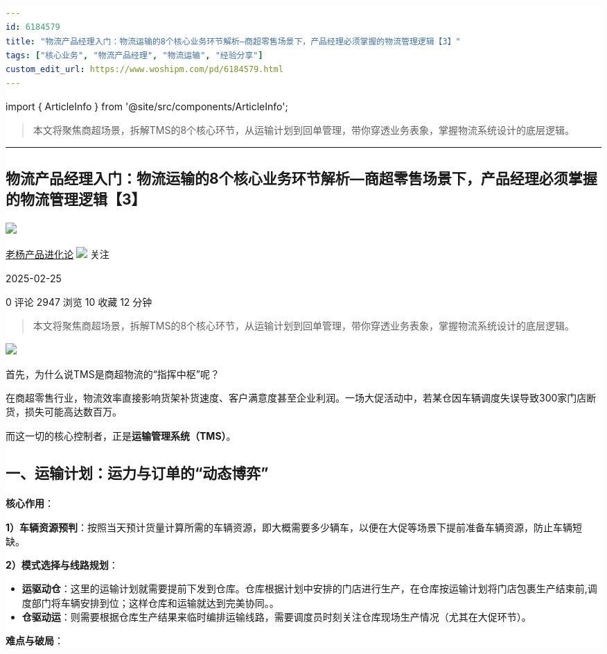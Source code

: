 ```yaml
---
id: 6184579
title: "物流产品经理入门：物流运输的8个核心业务环节解析—商超零售场景下，产品经理必须掌握的物流管理逻辑【3】"
tags: ["核心业务", "物流产品经理", "物流运输", "经验分享"]
custom_edit_url: https://www.woshipm.com/pd/6184579.html
---
```

import { ArticleInfo } from '@site/src/components/ArticleInfo';

<ArticleInfo
    author="老杨产品进化论"
    authorLink="https://www.woshipm.com/u/16383"
    published="2025-02-25"
    views={2947}
    comments={0}
    collects={10}
/>

> 本文将聚焦商超场景，拆解TMS的8个核心环节，从运输计划到回单管理，带你穿透业务表象，掌握物流系统设计的底层逻辑。

---

## 物流产品经理入门：物流运输的8个核心业务环节解析—商超零售场景下，产品经理必须掌握的物流管理逻辑【3】

[![](https://static.woshipm.com/view/woshipm_api_def_20250207110024_6294.jpeg?imageView2/1/w/72/h/72/q/100)](https://www.woshipm.com/u/16383)

[老杨产品进化论](https://www.woshipm.com/u/16383) ![](https://static.woshipm.com/tag/1101_1@2x.png) 关注

2025-02-25

0 评论 2947 浏览 10 收藏 12 分钟

> 本文将聚焦商超场景，拆解TMS的8个核心环节，从运输计划到回单管理，带你穿透业务表象，掌握物流系统设计的底层逻辑。

![](https://image.woshipm.com/2023/04/13/858e8c2e-d9ef-11ed-a8b0-00163e0b5ff3.jpg)

首先，为什么说TMS是商超物流的“指挥中枢”呢？

在商超零售行业，物流效率直接影响货架补货速度、客户满意度甚至企业利润。一场大促活动中，若某仓因车辆调度失误导致300家门店断货，损失可能高达数百万。

而这一切的核心控制者，正是**运输管理系统（TMS）**。

## 一、运输计划：运力与订单的“动态博弈”

**核心作用**：

**1）车辆资源预判**：按照当天预计货量计算所需的车辆资源，即大概需要多少辆车，以便在大促等场景下提前准备车辆资源，防止车辆短缺。

**2）模式选择与线路规划**：

*   **运驱动仓**：这里的运输计划就需要提前下发到仓库。仓库根据计划中安排的门店进行生产，在仓库按运输计划将门店包裹生产结束前,调度部门将车辆安排到位；这样仓库和运输就达到完美协同。。
*   **仓驱动运**：则需要根据仓库生产结果来临时编排运输线路，需要调度员时刻关注仓库现场生产情况（尤其在大促环节）。

**难点与破局**：
